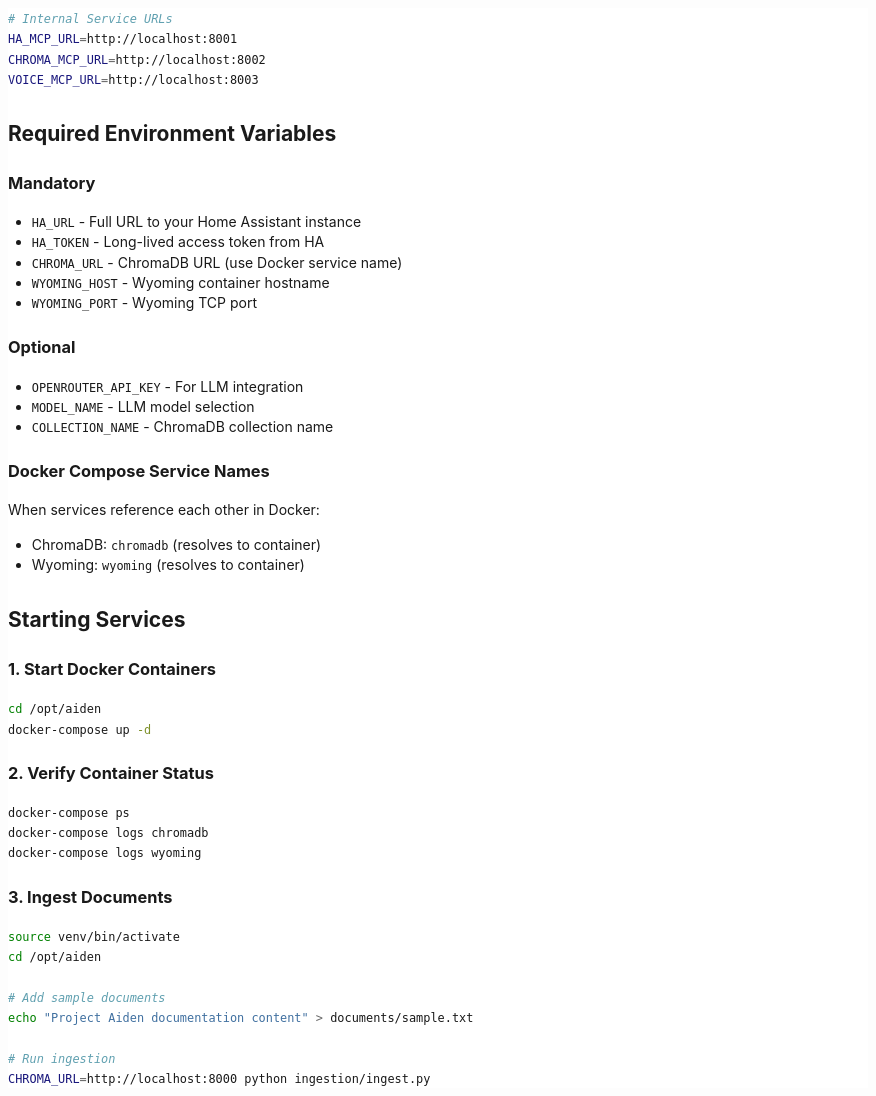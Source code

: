 ```bash
# Internal Service URLs
HA_MCP_URL=http://localhost:8001
CHROMA_MCP_URL=http://localhost:8002
VOICE_MCP_URL=http://localhost:8003
```

## Required Environment Variables

### Mandatory
- `HA_URL` - Full URL to your Home Assistant instance
- `HA_TOKEN` - Long-lived access token from HA
- `CHROMA_URL` - ChromaDB URL (use Docker service name)
- `WYOMING_HOST` - Wyoming container hostname
- `WYOMING_PORT` - Wyoming TCP port

### Optional
- `OPENROUTER_API_KEY` - For LLM integration
- `MODEL_NAME` - LLM model selection
- `COLLECTION_NAME` - ChromaDB collection name

### Docker Compose Service Names
When services reference each other in Docker:
- ChromaDB: `chromadb` (resolves to container)
- Wyoming: `wyoming` (resolves to container)

## Starting Services

### 1. Start Docker Containers
```bash
cd /opt/aiden
docker-compose up -d
```

### 2. Verify Container Status
```bash
docker-compose ps
docker-compose logs chromadb
docker-compose logs wyoming
```

### 3. Ingest Documents
```bash
source venv/bin/activate
cd /opt/aiden

# Add sample documents
echo "Project Aiden documentation content" > documents/sample.txt

# Run ingestion
CHROMA_URL=http://localhost:8000 python ingestion/ingest.py
```
